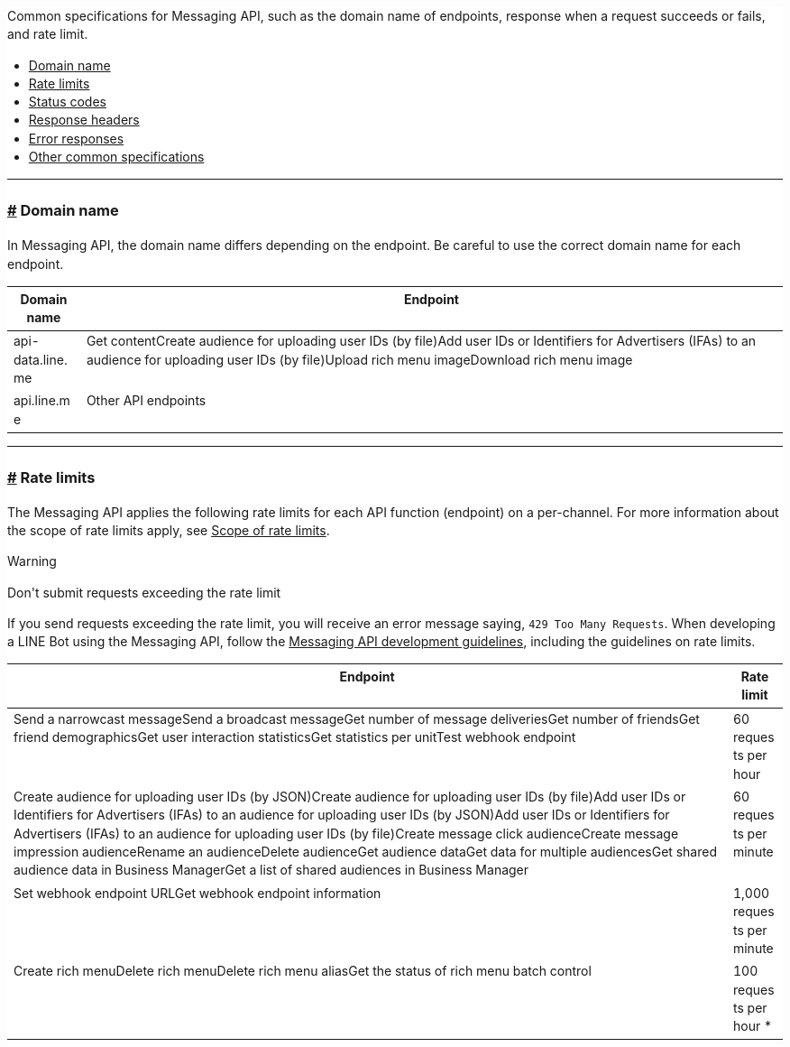 Common specifications for Messaging API, such as the domain name of endpoints, response when a request succeeds or fails, and rate limit.

- [Domain name](#domain-name)
- [Rate limits](#rate-limits)
- [Status codes](#status-codes)
- [Response headers](#response-headers)
- [Error responses](#error-responses)
- [Other common specifications](#other-common-specifications)

---

### [#](#domain-name) Domain name

In Messaging API, the domain name differs depending on the endpoint. Be careful to use the correct domain name for each endpoint.

| Domain name      | Endpoint                                                                                                                                                                                                    |
| ---------------- | ----------------------------------------------------------------------------------------------------------------------------------------------------------------------------------------------------------- |
| api-data.line.me | Get contentCreate audience for uploading user IDs (by file)Add user IDs or Identifiers for Advertisers (IFAs) to an audience for uploading user IDs (by file)Upload rich menu imageDownload rich menu image |
| api.line.me      | Other API endpoints                                                                                                                                                                                         |

---

### [#](#rate-limits) Rate limits

The Messaging API applies the following rate limits for each API function (endpoint) on a per-channel. For more information about the scope of rate limits apply, see [Scope of rate limits](#rate-limits-scope).

> [!warning]
> Don't submit requests exceeding the rate limit
>
> If you send requests exceeding the rate limit, you will receive an error message saying, `429 Too Many Requests`. When developing a LINE Bot using the Messaging API, follow the [Messaging API development guidelines](../../en/docs/messaging-api/development-guidelines.md), including the guidelines on rate limits.

| Endpoint                                                                                                                                                                                                                                                                                                                                                                                                                                                                                                                                           | Rate limit                |
| -------------------------------------------------------------------------------------------------------------------------------------------------------------------------------------------------------------------------------------------------------------------------------------------------------------------------------------------------------------------------------------------------------------------------------------------------------------------------------------------------------------------------------------------------- | ------------------------- |
| Send a narrowcast messageSend a broadcast messageGet number of message deliveriesGet number of friendsGet friend demographicsGet user interaction statisticsGet statistics per unitTest webhook endpoint                                                                                                                                                                                                                                                                                                                                           | 60 requests per hour      |
| Create audience for uploading user IDs (by JSON)Create audience for uploading user IDs (by file)Add user IDs or Identifiers for Advertisers (IFAs) to an audience for uploading user IDs (by JSON)Add user IDs or Identifiers for Advertisers (IFAs) to an audience for uploading user IDs (by file)Create message click audienceCreate message impression audienceRename an audienceDelete audienceGet audience dataGet data for multiple audiencesGet shared audience data in Business ManagerGet a list of shared audiences in Business Manager | 60 requests per minute    |
| Set webhook endpoint URLGet webhook endpoint information                                                                                                                                                                                                                                                                                                                                                                                                                                                                                           | 1,000 requests per minute |
| Create rich menuDelete rich menuDelete rich menu aliasGet the status of rich menu batch control                                                                                                                                                                                                                                                                                                                                                                                                                                                    | 100 requests per hour \*  |